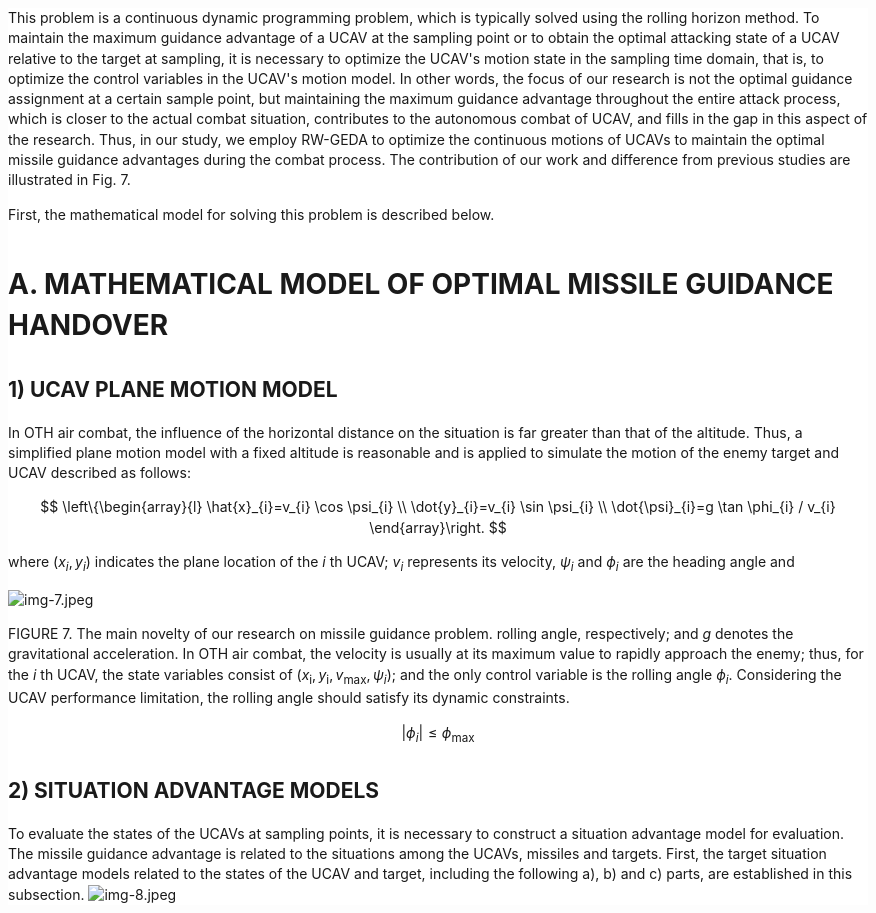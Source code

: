 This problem is a continuous dynamic programming problem, which is typically solved using the rolling horizon method. To maintain the maximum guidance advantage of a UCAV at the sampling point or to obtain the optimal attacking state of a UCAV relative to the target at sampling, it is necessary to optimize the UCAV's motion state in the sampling time domain, that is, to optimize the control variables in the UCAV's motion model. In other words, the focus of our research is not the optimal guidance assignment at a certain sample point, but maintaining the maximum guidance advantage throughout the entire attack
process, which is closer to the actual combat situation, contributes to the autonomous combat of UCAV, and fills in the gap in this aspect of the research. Thus, in our study, we employ RW-GEDA to optimize the continuous motions of UCAVs to maintain the optimal missile guidance advantages during the combat process. The contribution of our work and difference from previous studies are illustrated in Fig. 7.

First, the mathematical model for solving this problem is described below.

# A. MATHEMATICAL MODEL OF OPTIMAL MISSILE GUIDANCE HANDOVER 

## 1) UCAV PLANE MOTION MODEL

In OTH air combat, the influence of the horizontal distance on the situation is far greater than that of the altitude. Thus, a simplified plane motion model with a fixed altitude is reasonable and is applied to simulate the motion of the enemy target and UCAV described as follows:

$$
\left\{\begin{array}{l}
\hat{x}_{i}=v_{i} \cos \psi_{i} \\
\dot{y}_{i}=v_{i} \sin \psi_{i} \\
\dot{\psi}_{i}=g \tan \phi_{i} / v_{i}
\end{array}\right.
$$

where $\left(x_{i}, y_{i}\right)$ indicates the plane location of the $i$ th UCAV; $v_{i}$ represents its velocity, $\psi_{i}$ and $\phi_{i}$ are the heading angle and

![img-7.jpeg](img-7.jpeg)

FIGURE 7. The main novelty of our research on missile guidance problem.
rolling angle, respectively; and $g$ denotes the gravitational acceleration. In OTH air combat, the velocity is usually at its maximum value to rapidly approach the enemy; thus, for the $i$ th UCAV, the state variables consist of $\left(x_{\mathrm{i}}, y_{\mathrm{i}}, v_{\max }, \psi_{i}\right)$; and the only control variable is the rolling angle $\phi_{i}$. Considering the UCAV performance limitation, the rolling angle should satisfy its dynamic constraints.

$$
\left|\phi_{i}\right| \leq \phi_{\max }
$$

## 2) SITUATION ADVANTAGE MODELS

To evaluate the states of the UCAVs at sampling points, it is necessary to construct a situation advantage model for evaluation. The missile guidance advantage is related to the situations among the UCAVs, missiles and targets. First, the target situation advantage models related to the states of the UCAV and target, including the following a), b) and c) parts, are established in this subsection.
![img-8.jpeg](img-8.jpeg)
